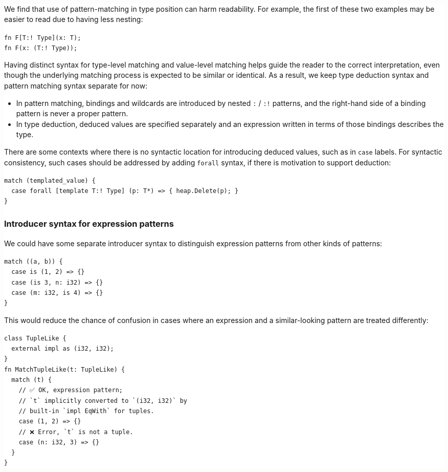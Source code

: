 We find that use of pattern-matching in type position can harm readability. For
example, the first of these two examples may be easier to read due to having
less nesting:

```
fn F[T:! Type](x: T);
fn F(x: (T:! Type));
```

Having distinct syntax for type-level matching and value-level matching helps
guide the reader to the correct interpretation, even though the underlying
matching process is expected to be similar or identical. As a result, we keep
type deduction syntax and pattern matching syntax separate for now:

-   In pattern matching, bindings and wildcards are introduced by nested `:` /
    `:!` patterns, and the right-hand side of a binding pattern is never a
    proper pattern.
-   In type deduction, deduced values are specified separately and an expression
    written in terms of those bindings describes the type.

There are some contexts where there is no syntactic location for introducing
deduced values, such as in `case` labels. For syntactic consistency, such cases
should be addressed by adding `forall` syntax, if there is motivation to support
deduction:

```
match (templated_value) {
  case forall [template T:! Type] (p: T*) => { heap.Delete(p); }
}
```

### Introducer syntax for expression patterns

We could have some separate introducer syntax to distinguish expression patterns
from other kinds of patterns:

```
match ((a, b)) {
  case is (1, 2) => {}
  case (is 3, n: i32) => {}
  case (m: i32, is 4) => {}
}
```

This would reduce the chance of confusion in cases where an expression and a
similar-looking pattern are treated differently:

```
class TupleLike {
  external impl as (i32, i32);
}
fn MatchTupleLike(t: TupleLike) {
  match (t) {
    // ✅ OK, expression pattern;
    // `t` implicitly converted to `(i32, i32)` by
    // built-in `impl EqWith` for tuples.
    case (1, 2) => {}
    // ❌ Error, `t` is not a tuple.
    case (n: i32, 3) => {}
  }
}
```
